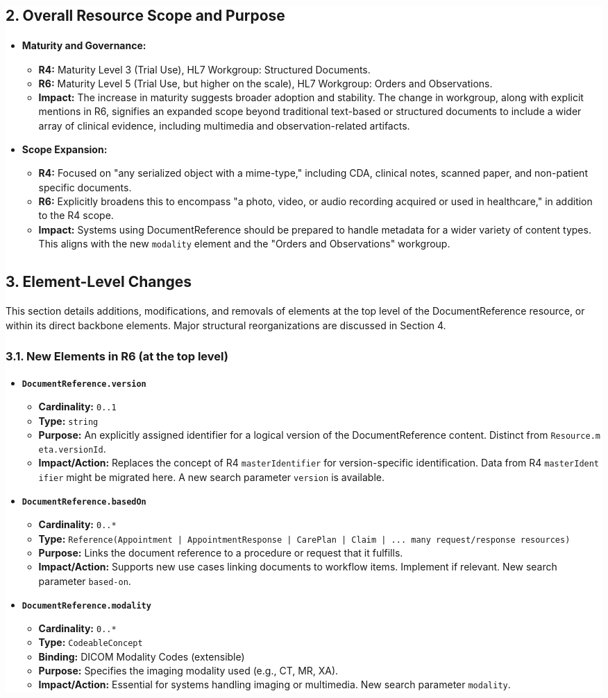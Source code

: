 ## 2. Overall Resource Scope and Purpose

*   **Maturity and Governance:**
    *   **R4:** Maturity Level 3 (Trial Use), HL7 Workgroup: Structured Documents.
    *   **R6:** Maturity Level 5 (Trial Use, but higher on the scale), HL7 Workgroup: Orders and Observations.
    *   **Impact:** The increase in maturity suggests broader adoption and stability. The change in workgroup, along with explicit mentions in R6, signifies an expanded scope beyond traditional text-based or structured documents to include a wider array of clinical evidence, including multimedia and observation-related artifacts.

*   **Scope Expansion:**
    *   **R4:** Focused on "any serialized object with a mime-type," including CDA, clinical notes, scanned paper, and non-patient specific documents.
    *   **R6:** Explicitly broadens this to encompass "a photo, video, or audio recording acquired or used in healthcare," in addition to the R4 scope.
    *   **Impact:** Systems using DocumentReference should be prepared to handle metadata for a wider variety of content types. This aligns with the new `modality` element and the "Orders and Observations" workgroup.

## 3. Element-Level Changes

This section details additions, modifications, and removals of elements at the top level of the DocumentReference resource, or within its direct backbone elements. Major structural reorganizations are discussed in Section 4.

### 3.1. New Elements in R6 (at the top level)

*   **`DocumentReference.version`**
    *   **Cardinality:** `0..1`
    *   **Type:** `string`
    *   **Purpose:** An explicitly assigned identifier for a logical version of the DocumentReference content. Distinct from `Resource.meta.versionId`.
    *   **Impact/Action:** Replaces the concept of R4 `masterIdentifier` for version-specific identification. Data from R4 `masterIdentifier` might be migrated here. A new search parameter `version` is available.

*   **`DocumentReference.basedOn`**
    *   **Cardinality:** `0..*`
    *   **Type:** `Reference(Appointment | AppointmentResponse | CarePlan | Claim | ... many request/response resources)`
    *   **Purpose:** Links the document reference to a procedure or request that it fulfills.
    *   **Impact/Action:** Supports new use cases linking documents to workflow items. Implement if relevant. New search parameter `based-on`.

*   **`DocumentReference.modality`**
    *   **Cardinality:** `0..*`
    *   **Type:** `CodeableConcept`
    *   **Binding:** DICOM Modality Codes (extensible)
    *   **Purpose:** Specifies the imaging modality used (e.g., CT, MR, XA).
    *   **Impact/Action:** Essential for systems handling imaging or multimedia. New search parameter `modality`.
